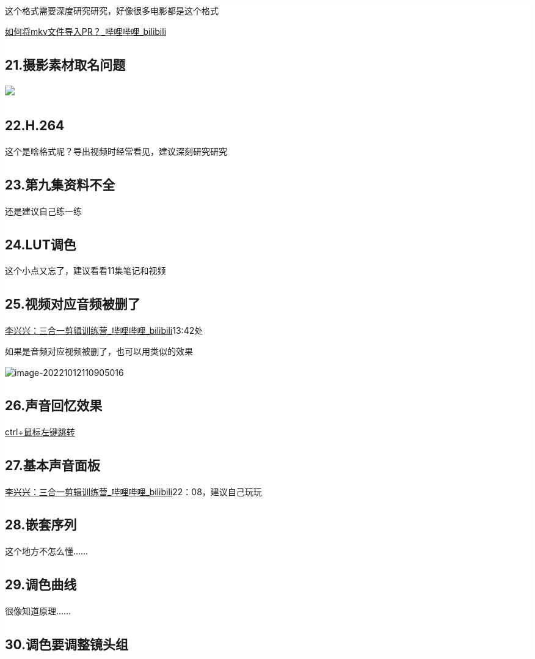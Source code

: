 这个格式需要深度研究研究，好像很多电影都是这个格式

[如何将mkv文件导入PR？_哔哩哔哩_bilibili](https://www.bilibili.com/video/BV1H4411P7Ev/?spm_id_from=333.337.search-card.all.click&vd_source=570cea793fc3893804a63510f81f7ea7)

## 21.摄影素材取名问题

![](https://picture-feng.oss-cn-chengdu.aliyuncs.com/my%20life/QQ%E6%88%AA%E5%9B%BE20221010124004.png)

## 22.H.264

这个是啥格式呢？导出视频时经常看见，建议深刻研究研究

## 23.第九集资料不全

还是建议自己练一练

## 24.LUT调色

这个小点又忘了，建议看看11集笔记和视频

## 25.视频对应音频被删了

[李兴兴：三合一剪辑训练营_哔哩哔哩_bilibili](https://www.bilibili.com/cheese/play/ep32584?csource=Hp_searchresult&spm_id_from=333.337.0.0)13:42处

如果是音频对应视频被删了，也可以用类似的效果

![image-20221012110905016](https://picture-feng.oss-cn-chengdu.aliyuncs.com/my%20life/image-20221012110905016.png)



## 26.声音回忆效果

<a href="#huiyin">ctrl+鼠标左键跳转</a>

## 27.基本声音面板

[李兴兴：三合一剪辑训练营_哔哩哔哩_bilibili](https://www.bilibili.com/cheese/play/ep32584?csource=Hp_searchresult&spm_id_from=333.337.0.0)22：08，建议自己玩玩

## 28.嵌套序列

这个地方不怎么懂……

## 29.调色曲线

很像知道原理……

## 30.调色要调整镜头组
